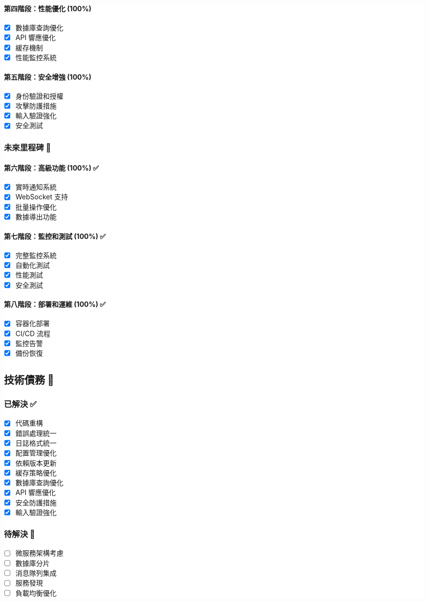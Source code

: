 #### 第四階段：性能優化 (100%)
- [x] 數據庫查詢優化
- [x] API 響應優化
- [x] 緩存機制
- [x] 性能監控系統

#### 第五階段：安全增強 (100%)
- [x] 身份驗證和授權
- [x] 攻擊防護措施
- [x] 輸入驗證強化
- [x] 安全測試

### 未來里程碑 📅

#### 第六階段：高級功能 (100%) ✅
- [x] 實時通知系統
- [x] WebSocket 支持
- [x] 批量操作優化
- [x] 數據導出功能

#### 第七階段：監控和測試 (100%) ✅
- [x] 完整監控系統
- [x] 自動化測試
- [x] 性能測試
- [x] 安全測試

#### 第八階段：部署和運維 (100%) ✅
- [x] 容器化部署
- [x] CI/CD 流程
- [x] 監控告警
- [x] 備份恢復

## 技術債務 📝

### 已解決 ✅
- [x] 代碼重構
- [x] 錯誤處理統一
- [x] 日誌格式統一
- [x] 配置管理優化
- [x] 依賴版本更新
- [x] 緩存策略優化
- [x] 數據庫查詢優化
- [x] API 響應優化
- [x] 安全防護措施
- [x] 輸入驗證強化

### 待解決 🔄
- [ ] 微服務架構考慮
- [ ] 數據庫分片
- [ ] 消息隊列集成
- [ ] 服務發現
- [ ] 負載均衡優化
